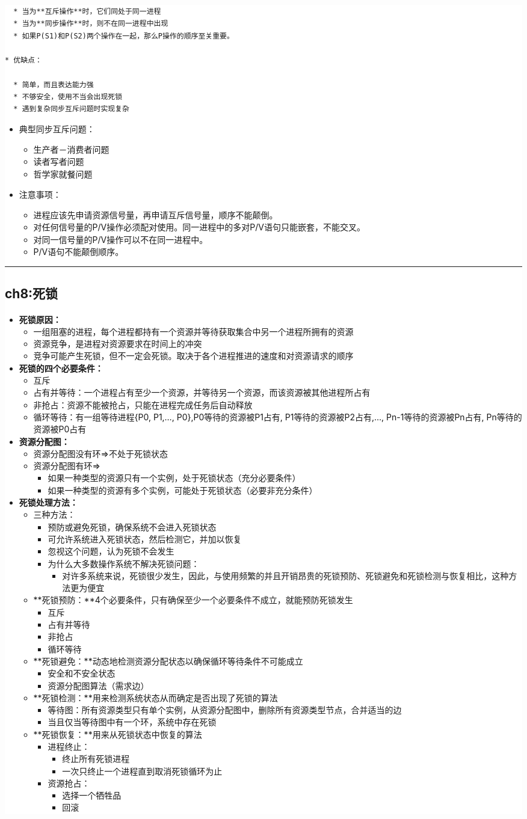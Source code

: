       * 当为**互斥操作**时，它们同处于同一进程
      * 当为**同步操作**时，则不在同一进程中出现
      * 如果P(S1)和P(S2)两个操作在一起，那么P操作的顺序至关重要。

    * 优缺点：

      * 简单，而且表达能力强
      * 不够安全，使用不当会出现死锁
      * 遇到复杂同步互斥问题时实现复杂

* 典型同步互斥问题：

  * 生产者－消费者问题
  * 读者写者问题
  * 哲学家就餐问题

* 注意事项：

  * 进程应该先申请资源信号量，再申请互斥信号量，顺序不能颠倒。
  * 对任何信号量的P/V操作必须配对使用。同一进程中的多对P/V语句只能嵌套，不能交叉。
  * 对同一信号量的P/V操作可以不在同一进程中。
  * P/V语句不能颠倒顺序。

---

## ch8:死锁

* **死锁原因：**
  * 一组阻塞的进程，每个进程都持有一个资源并等待获取集合中另一个进程所拥有的资源
  * 资源竞争，是进程对资源要求在时间上的冲突
  * 竞争可能产生死锁，但不一定会死锁。取决于各个进程推进的速度和对资源请求的顺序
* **死锁的四个必要条件：**
  * 互斥
  * 占有并等待：一个进程占有至少一个资源，并等待另一个资源，而该资源被其他进程所占有
  * 非抢占：资源不能被抢占，只能在进程完成任务后自动释放
  * 循环等待：有一组等待进程{P0, P1,…, P0},P0等待的资源被P1占有, P1等待的资源被P2占有,…, Pn-1等待的资源被Pn占有, Pn等待的资源被P0占有
* **资源分配图：**
  * 资源分配图没有环$\Rightarrow$不处于死锁状态
  * 资源分配图有环$\Rightarrow$
    * 如果一种类型的资源只有一个实例，处于死锁状态（充分必要条件）
    * 如果一种类型的资源有多个实例，可能处于死锁状态（必要非充分条件）
* **死锁处理方法：**
  * 三种方法：
    * 预防或避免死锁，确保系统不会进入死锁状态
    * 可允许系统进入死锁状态，然后检测它，并加以恢复
    * 忽视这个问题，认为死锁不会发生
    * 为什么大多数操作系统不解决死锁问题：
      * 对许多系统来说，死锁很少发生，因此，与使用频繁的并且开销昂贵的死锁预防、死锁避免和死锁检测与恢复相比，这种方法更为便宜
  * **死锁预防：**4个必要条件，只有确保至少一个必要条件不成立，就能预防死锁发生
    * 互斥
    * 占有并等待
    * 非抢占
    * 循环等待
  * **死锁避免：**动态地检测资源分配状态以确保循环等待条件不可能成立
    * 安全和不安全状态
    * 资源分配图算法（需求边）
  * **死锁检测：**用来检测系统状态从而确定是否出现了死锁的算法
    * 等待图：所有资源类型只有单个实例，从资源分配图中，删除所有资源类型节点，合并适当的边
    * 当且仅当等待图中有一个环，系统中存在死锁
  * **死锁恢复：**用来从死锁状态中恢复的算法
    * 进程终止：
      * 终止所有死锁进程
      * 一次只终止一个进程直到取消死锁循环为止
    * 资源抢占：
      * 选择一个牺牲品
      * 回滚